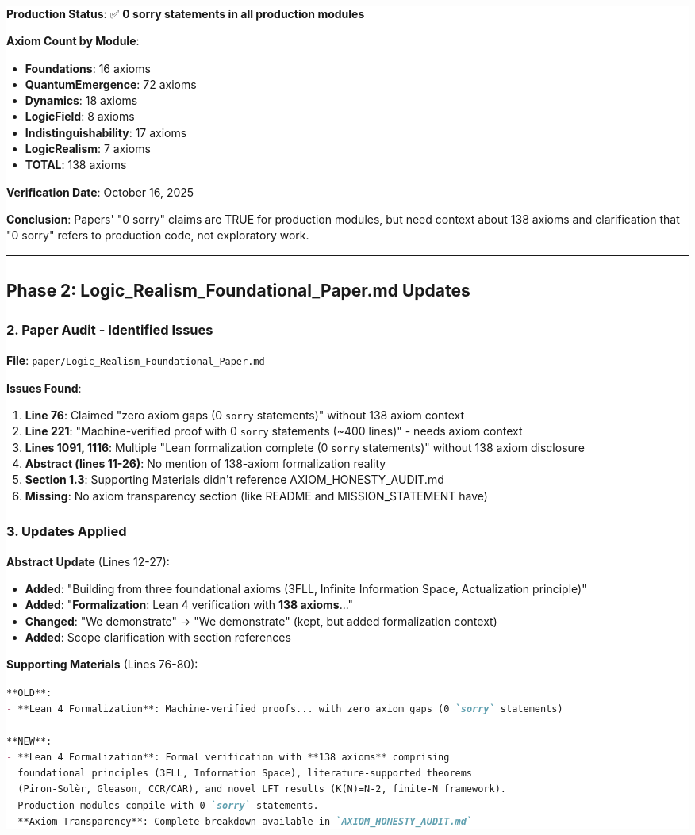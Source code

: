 **Production Status**: ✅ **0 sorry statements in all production modules**

**Axiom Count by Module**:
- **Foundations**: 16 axioms
- **QuantumEmergence**: 72 axioms
- **Dynamics**: 18 axioms
- **LogicField**: 8 axioms
- **Indistinguishability**: 17 axioms
- **LogicRealism**: 7 axioms
- **TOTAL**: 138 axioms

**Verification Date**: October 16, 2025

**Conclusion**: Papers' "0 sorry" claims are TRUE for production modules, but need context about 138 axioms and clarification that "0 sorry" refers to production code, not exploratory work.

---

## Phase 2: Logic_Realism_Foundational_Paper.md Updates

### 2. Paper Audit - Identified Issues

**File**: `paper/Logic_Realism_Foundational_Paper.md`

**Issues Found**:
1. **Line 76**: Claimed "zero axiom gaps (0 `sorry` statements)" without 138 axiom context
2. **Line 221**: "Machine-verified proof with 0 `sorry` statements (~400 lines)" - needs axiom context
3. **Lines 1091, 1116**: Multiple "Lean formalization complete (0 `sorry` statements)" without 138 axiom disclosure
4. **Abstract (lines 11-26)**: No mention of 138-axiom formalization reality
5. **Section 1.3**: Supporting Materials didn't reference AXIOM_HONESTY_AUDIT.md
6. **Missing**: No axiom transparency section (like README and MISSION_STATEMENT have)

### 3. Updates Applied

**Abstract Update** (Lines 12-27):
- **Added**: "Building from three foundational axioms (3FLL, Infinite Information Space, Actualization principle)"
- **Added**: "**Formalization**: Lean 4 verification with **138 axioms**..."
- **Changed**: "We demonstrate" → "We demonstrate" (kept, but added formalization context)
- **Added**: Scope clarification with section references

**Supporting Materials** (Lines 76-80):
```markdown
**OLD**:
- **Lean 4 Formalization**: Machine-verified proofs... with zero axiom gaps (0 `sorry` statements)

**NEW**:
- **Lean 4 Formalization**: Formal verification with **138 axioms** comprising
  foundational principles (3FLL, Information Space), literature-supported theorems
  (Piron-Solèr, Gleason, CCR/CAR), and novel LFT results (K(N)=N-2, finite-N framework).
  Production modules compile with 0 `sorry` statements.
- **Axiom Transparency**: Complete breakdown available in `AXIOM_HONESTY_AUDIT.md`
```
